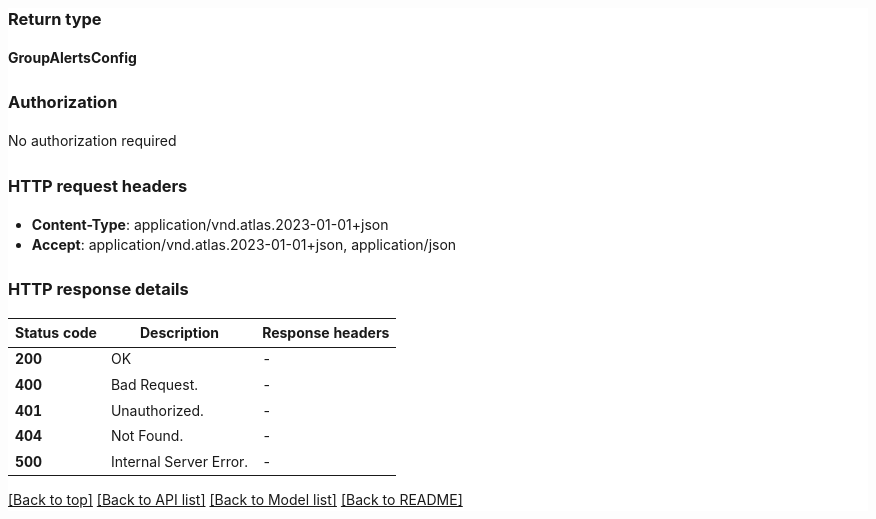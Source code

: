 
### Return type

**GroupAlertsConfig**

### Authorization

No authorization required

### HTTP request headers

 - **Content-Type**: application/vnd.atlas.2023-01-01+json
 - **Accept**: application/vnd.atlas.2023-01-01+json, application/json


### HTTP response details
| Status code | Description | Response headers |
|-------------|-------------|------------------|
**200** | OK |  -  |
**400** | Bad Request. |  -  |
**401** | Unauthorized. |  -  |
**404** | Not Found. |  -  |
**500** | Internal Server Error. |  -  |

[[Back to top]](#) [[Back to API list]](README.md#documentation-for-api-endpoints) [[Back to Model list]](README.md#documentation-for-models) [[Back to README]](README.md)


